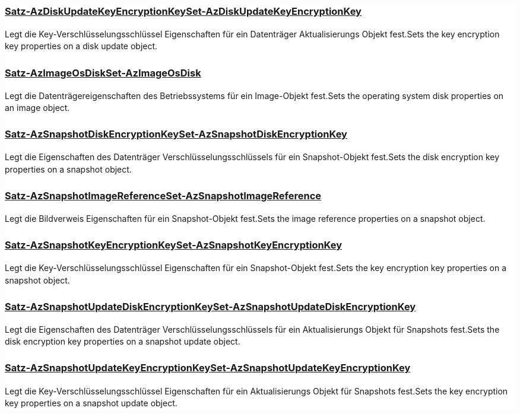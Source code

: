 ### [<span data-ttu-id="3ed3d-387">Satz-AzDiskUpdateKeyEncryptionKey</span><span class="sxs-lookup"><span data-stu-id="3ed3d-387">Set-AzDiskUpdateKeyEncryptionKey</span></span>](Set-AzDiskUpdateKeyEncryptionKey.md)
<span data-ttu-id="3ed3d-388">Legt die Key-Verschlüsselungsschlüssel Eigenschaften für ein Datenträger Aktualisierungs Objekt fest.</span><span class="sxs-lookup"><span data-stu-id="3ed3d-388">Sets the key encryption key properties on a disk update object.</span></span>

### [<span data-ttu-id="3ed3d-389">Satz-AzImageOsDisk</span><span class="sxs-lookup"><span data-stu-id="3ed3d-389">Set-AzImageOsDisk</span></span>](Set-AzImageOsDisk.md)
<span data-ttu-id="3ed3d-390">Legt die Datenträgereigenschaften des Betriebssystems für ein Image-Objekt fest.</span><span class="sxs-lookup"><span data-stu-id="3ed3d-390">Sets the operating system disk properties on an image object.</span></span>

### [<span data-ttu-id="3ed3d-391">Satz-AzSnapshotDiskEncryptionKey</span><span class="sxs-lookup"><span data-stu-id="3ed3d-391">Set-AzSnapshotDiskEncryptionKey</span></span>](Set-AzSnapshotDiskEncryptionKey.md)
<span data-ttu-id="3ed3d-392">Legt die Eigenschaften des Datenträger Verschlüsselungsschlüssels für ein Snapshot-Objekt fest.</span><span class="sxs-lookup"><span data-stu-id="3ed3d-392">Sets the disk encryption key properties on a snapshot object.</span></span>

### [<span data-ttu-id="3ed3d-393">Satz-AzSnapshotImageReference</span><span class="sxs-lookup"><span data-stu-id="3ed3d-393">Set-AzSnapshotImageReference</span></span>](Set-AzSnapshotImageReference.md)
<span data-ttu-id="3ed3d-394">Legt die Bildverweis Eigenschaften für ein Snapshot-Objekt fest.</span><span class="sxs-lookup"><span data-stu-id="3ed3d-394">Sets the image reference properties on a snapshot object.</span></span>

### [<span data-ttu-id="3ed3d-395">Satz-AzSnapshotKeyEncryptionKey</span><span class="sxs-lookup"><span data-stu-id="3ed3d-395">Set-AzSnapshotKeyEncryptionKey</span></span>](Set-AzSnapshotKeyEncryptionKey.md)
<span data-ttu-id="3ed3d-396">Legt die Key-Verschlüsselungsschlüssel Eigenschaften für ein Snapshot-Objekt fest.</span><span class="sxs-lookup"><span data-stu-id="3ed3d-396">Sets the key encryption key properties on a snapshot object.</span></span>

### [<span data-ttu-id="3ed3d-397">Satz-AzSnapshotUpdateDiskEncryptionKey</span><span class="sxs-lookup"><span data-stu-id="3ed3d-397">Set-AzSnapshotUpdateDiskEncryptionKey</span></span>](Set-AzSnapshotUpdateDiskEncryptionKey.md)
<span data-ttu-id="3ed3d-398">Legt die Eigenschaften des Datenträger Verschlüsselungsschlüssels für ein Aktualisierungs Objekt für Snapshots fest.</span><span class="sxs-lookup"><span data-stu-id="3ed3d-398">Sets the disk encryption key properties on a snapshot update object.</span></span>

### [<span data-ttu-id="3ed3d-399">Satz-AzSnapshotUpdateKeyEncryptionKey</span><span class="sxs-lookup"><span data-stu-id="3ed3d-399">Set-AzSnapshotUpdateKeyEncryptionKey</span></span>](Set-AzSnapshotUpdateKeyEncryptionKey.md)
<span data-ttu-id="3ed3d-400">Legt die Key-Verschlüsselungsschlüssel Eigenschaften für ein Aktualisierungs Objekt für Snapshots fest.</span><span class="sxs-lookup"><span data-stu-id="3ed3d-400">Sets the key encryption key properties on a snapshot update object.</span></span>
